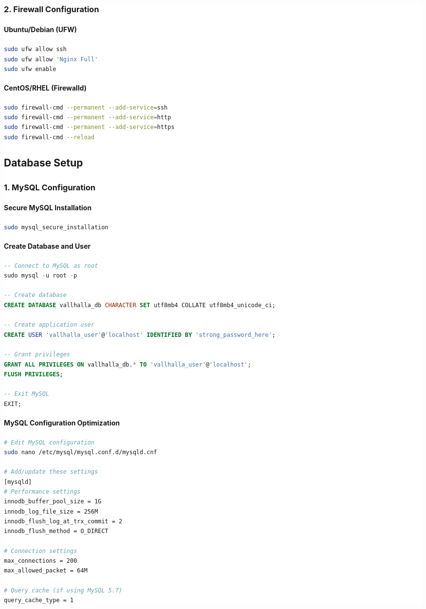 ### 2. Firewall Configuration

#### Ubuntu/Debian (UFW)
```bash
sudo ufw allow ssh
sudo ufw allow 'Nginx Full'
sudo ufw enable
```

#### CentOS/RHEL (Firewalld)
```bash
sudo firewall-cmd --permanent --add-service=ssh
sudo firewall-cmd --permanent --add-service=http
sudo firewall-cmd --permanent --add-service=https
sudo firewall-cmd --reload
```

## Database Setup

### 1. MySQL Configuration

#### Secure MySQL Installation
```bash
sudo mysql_secure_installation
```

#### Create Database and User
```sql
-- Connect to MySQL as root
sudo mysql -u root -p

-- Create database
CREATE DATABASE vallhalla_db CHARACTER SET utf8mb4 COLLATE utf8mb4_unicode_ci;

-- Create application user
CREATE USER 'vallhalla_user'@'localhost' IDENTIFIED BY 'strong_password_here';

-- Grant privileges
GRANT ALL PRIVILEGES ON vallhalla_db.* TO 'vallhalla_user'@'localhost';
FLUSH PRIVILEGES;

-- Exit MySQL
EXIT;
```

#### MySQL Configuration Optimization
```bash
# Edit MySQL configuration
sudo nano /etc/mysql/mysql.conf.d/mysqld.cnf

# Add/update these settings
[mysqld]
# Performance settings
innodb_buffer_pool_size = 1G
innodb_log_file_size = 256M
innodb_flush_log_at_trx_commit = 2
innodb_flush_method = O_DIRECT

# Connection settings
max_connections = 200
max_allowed_packet = 64M

# Query cache (if using MySQL 5.7)
query_cache_type = 1
```